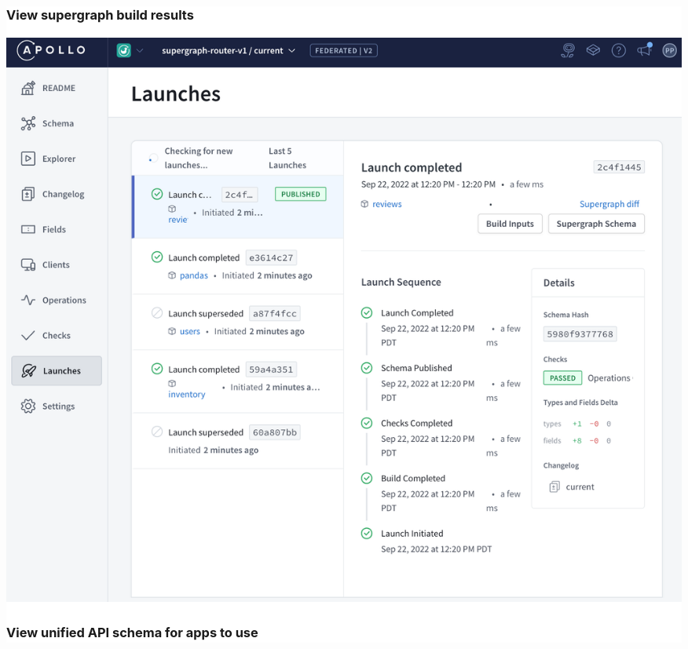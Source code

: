 ### View supergraph build results

![Launches](docs/media/fed2/2-studio-launches.png)

### View unified API schema for apps to use
